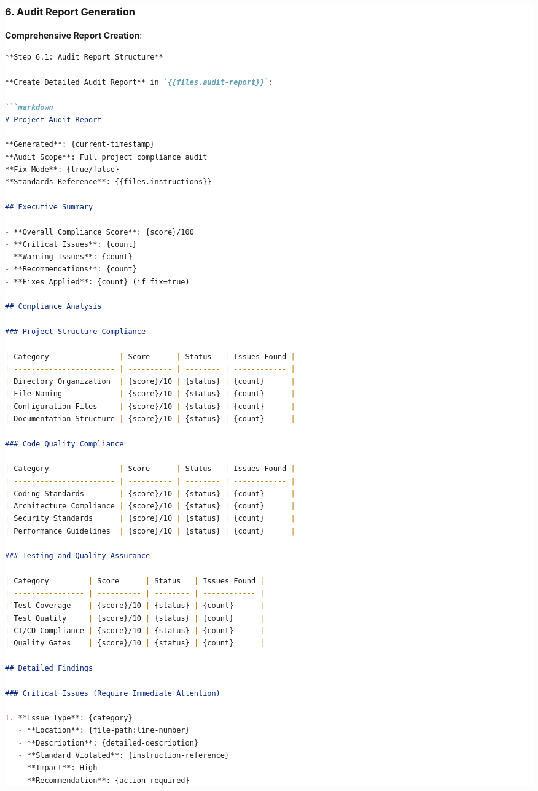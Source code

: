 ### 6. **Audit Report Generation**

**Comprehensive Report Creation**:

````markdown
**Step 6.1: Audit Report Structure**

**Create Detailed Audit Report** in `{{files.audit-report}}`:

```markdown
# Project Audit Report

**Generated**: {current-timestamp}
**Audit Scope**: Full project compliance audit
**Fix Mode**: {true/false}
**Standards Reference**: {{files.instructions}}

## Executive Summary

- **Overall Compliance Score**: {score}/100
- **Critical Issues**: {count}
- **Warning Issues**: {count}
- **Recommendations**: {count}
- **Fixes Applied**: {count} (if fix=true)

## Compliance Analysis

### Project Structure Compliance

| Category                | Score      | Status   | Issues Found |
| ----------------------- | ---------- | -------- | ------------ |
| Directory Organization  | {score}/10 | {status} | {count}      |
| File Naming             | {score}/10 | {status} | {count}      |
| Configuration Files     | {score}/10 | {status} | {count}      |
| Documentation Structure | {score}/10 | {status} | {count}      |

### Code Quality Compliance

| Category                | Score      | Status   | Issues Found |
| ----------------------- | ---------- | -------- | ------------ |
| Coding Standards        | {score}/10 | {status} | {count}      |
| Architecture Compliance | {score}/10 | {status} | {count}      |
| Security Standards      | {score}/10 | {status} | {count}      |
| Performance Guidelines  | {score}/10 | {status} | {count}      |

### Testing and Quality Assurance

| Category         | Score      | Status   | Issues Found |
| ---------------- | ---------- | -------- | ------------ |
| Test Coverage    | {score}/10 | {status} | {count}      |
| Test Quality     | {score}/10 | {status} | {count}      |
| CI/CD Compliance | {score}/10 | {status} | {count}      |
| Quality Gates    | {score}/10 | {status} | {count}      |

## Detailed Findings

### Critical Issues (Require Immediate Attention)

1. **Issue Type**: {category}
   - **Location**: {file-path:line-number}
   - **Description**: {detailed-description}
   - **Standard Violated**: {instruction-reference}
   - **Impact**: High
   - **Recommendation**: {action-required}
````